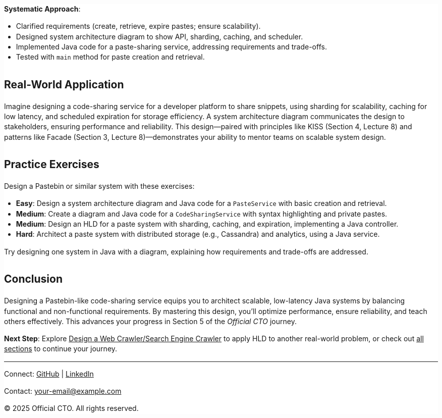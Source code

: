 **Systematic Approach**:
- Clarified requirements (create, retrieve, expire pastes; ensure scalability).
- Designed system architecture diagram to show API, sharding, caching, and scheduler.
- Implemented Java code for a paste-sharing service, addressing requirements and trade-offs.
- Tested with `main` method for paste creation and retrieval.

## Real-World Application
Imagine designing a code-sharing service for a developer platform to share snippets, using sharding for scalability, caching for low latency, and scheduled expiration for storage efficiency. A system architecture diagram communicates the design to stakeholders, ensuring performance and reliability. This design—paired with principles like KISS (Section 4, Lecture 8) and patterns like Facade (Section 3, Lecture 8)—demonstrates your ability to mentor teams on scalable system design.

## Practice Exercises
Design a Pastebin or similar system with these exercises:
- **Easy**: Design a system architecture diagram and Java code for a `PasteService` with basic creation and retrieval.
- **Medium**: Create a diagram and Java code for a `CodeSharingService` with syntax highlighting and private pastes.
- **Medium**: Design an HLD for a paste system with sharding, caching, and expiration, implementing a Java controller.
- **Hard**: Architect a paste system with distributed storage (e.g., Cassandra) and analytics, using a Java service.

Try designing one system in Java with a diagram, explaining how requirements and trade-offs are addressed.

## Conclusion
Designing a Pastebin-like code-sharing service equips you to architect scalable, low-latency Java systems by balancing functional and non-functional requirements. By mastering this design, you’ll optimize performance, ensure reliability, and teach others effectively. This advances your progress in Section 5 of the *Official CTO* journey.

**Next Step**: Explore [Design a Web Crawler/Search Engine Crawler](/interview-section/hld-ai/web-crawler) to apply HLD to another real-world problem, or check out [all sections](/interview-section/) to continue your journey.

---

<footer>
  <p>Connect: <a href="https://github.com/your-profile">GitHub</a> | <a href="https://linkedin.com/in/your-profile">LinkedIn</a></p>
  <p>Contact: <a href="mailto:your-email@example.com">your-email@example.com</a></p>
  <p>&copy; 2025 Official CTO. All rights reserved.</p>
</footer>